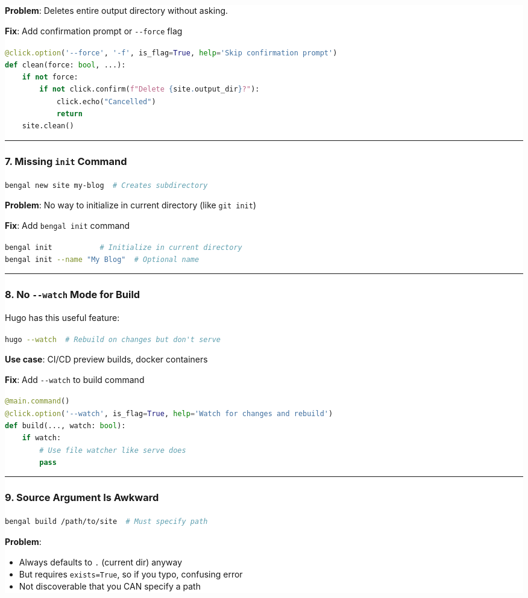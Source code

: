 **Problem**: Deletes entire output directory without asking.

**Fix**: Add confirmation prompt or `--force` flag
```python
@click.option('--force', '-f', is_flag=True, help='Skip confirmation prompt')
def clean(force: bool, ...):
    if not force:
        if not click.confirm(f"Delete {site.output_dir}?"):
            click.echo("Cancelled")
            return
    site.clean()
```

---

### 7. **Missing `init` Command**
```bash
bengal new site my-blog  # Creates subdirectory
```

**Problem**: No way to initialize in current directory (like `git init`)

**Fix**: Add `bengal init` command
```bash
bengal init           # Initialize in current directory
bengal init --name "My Blog"  # Optional name
```

---

### 8. **No `--watch` Mode for Build**
Hugo has this useful feature:
```bash
hugo --watch  # Rebuild on changes but don't serve
```

**Use case**: CI/CD preview builds, docker containers

**Fix**: Add `--watch` to build command
```python
@main.command()
@click.option('--watch', is_flag=True, help='Watch for changes and rebuild')
def build(..., watch: bool):
    if watch:
        # Use file watcher like serve does
        pass
```

---

### 9. **Source Argument Is Awkward**
```bash
bengal build /path/to/site  # Must specify path
```

**Problem**: 
- Always defaults to `.` (current dir) anyway
- But requires `exists=True`, so if you typo, confusing error
- Not discoverable that you CAN specify a path
